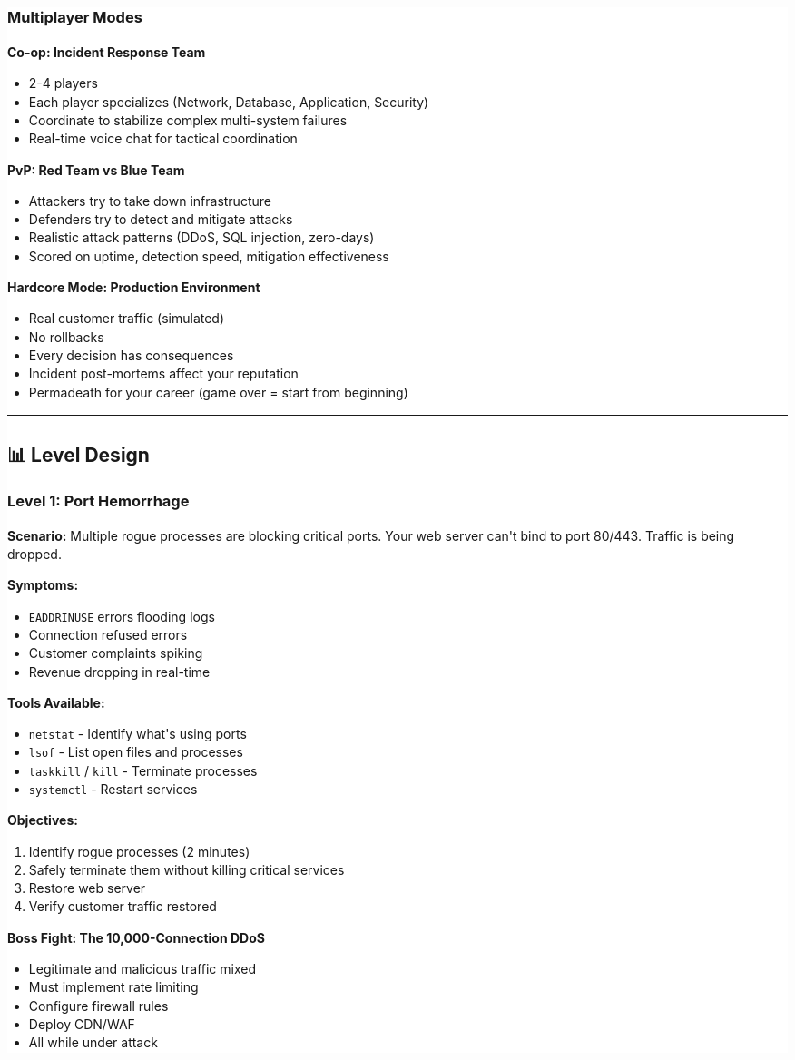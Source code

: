 
### Multiplayer Modes

**Co-op: Incident Response Team**
- 2-4 players
- Each player specializes (Network, Database, Application, Security)
- Coordinate to stabilize complex multi-system failures
- Real-time voice chat for tactical coordination

**PvP: Red Team vs Blue Team**
- Attackers try to take down infrastructure
- Defenders try to detect and mitigate attacks
- Realistic attack patterns (DDoS, SQL injection, zero-days)
- Scored on uptime, detection speed, mitigation effectiveness

**Hardcore Mode: Production Environment**
- Real customer traffic (simulated)
- No rollbacks
- Every decision has consequences
- Incident post-mortems affect your reputation
- Permadeath for your career (game over = start from beginning)

---

## 📊 Level Design

### Level 1: Port Hemorrhage
**Scenario:** Multiple rogue processes are blocking critical ports. Your web server can't bind to port 80/443. Traffic is being dropped.

**Symptoms:**
- `EADDRINUSE` errors flooding logs
- Connection refused errors
- Customer complaints spiking
- Revenue dropping in real-time

**Tools Available:**
- `netstat` - Identify what's using ports
- `lsof` - List open files and processes
- `taskkill` / `kill` - Terminate processes
- `systemctl` - Restart services

**Objectives:**
1. Identify rogue processes (2 minutes)
2. Safely terminate them without killing critical services
3. Restore web server
4. Verify customer traffic restored

**Boss Fight: The 10,000-Connection DDoS**
- Legitimate and malicious traffic mixed
- Must implement rate limiting
- Configure firewall rules
- Deploy CDN/WAF
- All while under attack
